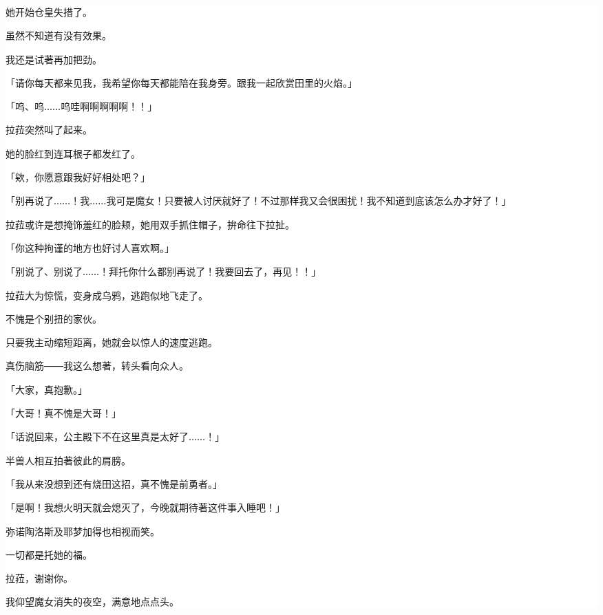 她开始仓皇失措了。

虽然不知道有没有效果。

我还是试著再加把劲。

「请你每天都来见我，我希望你每天都能陪在我身旁。跟我一起欣赏田里的火焰。」

「呜、呜……呜哇啊啊啊啊啊！！」

拉菈突然叫了起来。

她的脸红到连耳根子都发红了。

「欸，你愿意跟我好好相处吧？」

「别再说了……！我……我可是魔女！只要被人讨厌就好了！不过那样我又会很困扰！我不知道到底该怎么办才好了！」

拉菈或许是想掩饰羞红的脸颊，她用双手抓住帽子，拚命往下拉扯。

「你这种拘谨的地方也好讨人喜欢啊。」

「别说了、别说了……！拜托你什么都别再说了！我要回去了，再见！！」

拉菈大为惊慌，变身成乌鸦，逃跑似地飞走了。

不愧是个别扭的家伙。

只要我主动缩短距离，她就会以惊人的速度逃跑。

真伤脑筋——我这么想著，转头看向众人。

「大家，真抱歉。」

「大哥！真不愧是大哥！」

「话说回来，公主殿下不在这里真是太好了……！」

半兽人相互拍著彼此的肩膀。

「我从来没想到还有烧田这招，真不愧是前勇者。」

「是啊！我想火明天就会熄灭了，今晚就期待著这件事入睡吧！」

弥诺陶洛斯及耶梦加得也相视而笑。

一切都是托她的福。

拉菈，谢谢你。

我仰望魔女消失的夜空，满意地点点头。

